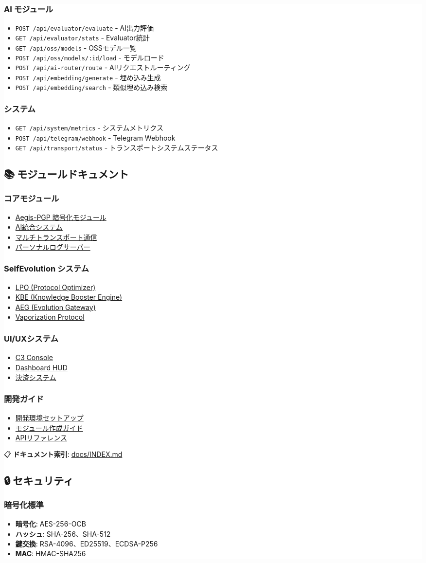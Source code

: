 ### AI モジュール
- `POST /api/evaluator/evaluate` - AI出力評価
- `GET /api/evaluator/stats` - Evaluator統計
- `GET /api/oss/models` - OSSモデル一覧
- `POST /api/oss/models/:id/load` - モデルロード
- `POST /api/ai-router/route` - AIリクエストルーティング
- `POST /api/embedding/generate` - 埋め込み生成
- `POST /api/embedding/search` - 類似埋め込み検索

### システム
- `GET /api/system/metrics` - システムメトリクス
- `POST /api/telegram/webhook` - Telegram Webhook
- `GET /api/transport/status` - トランスポートシステムステータス

## 📚 モジュールドキュメント

### コアモジュール
- [Aegis-PGP 暗号化モジュール](./docs/modules/AEGIS_PGP.md)
- [AI統合システム](./docs/modules/AI_SYSTEM.md)
- [マルチトランスポート通信](./docs/modules/COMMUNICATION.md)
- [パーソナルログサーバー](./docs/modules/PERSONAL_LOG.md)

### SelfEvolution システム
- [LPO (Protocol Optimizer)](./docs/modules/LPO.md)
- [KBE (Knowledge Booster Engine)](./docs/modules/KBE.md)
- [AEG (Evolution Gateway)](./docs/modules/AEG.md)
- [Vaporization Protocol](./docs/modules/VAPORIZATION.md)

### UI/UXシステム
- [C3 Console](./docs/UI_C3_CONSOLE.md)
- [Dashboard HUD](./docs/UI_DASHBOARD.md)
- [決済システム](./docs/PAYMENT_SYSTEM.md)

### 開発ガイド
- [開発環境セットアップ](./docs/DEVELOPMENT.md)
- [モジュール作成ガイド](./docs/MODULE_CREATION.md)
- [APIリファレンス](./docs/API_REFERENCE.md)

📋 **ドキュメント索引**: [docs/INDEX.md](./docs/INDEX.md)

## 🔒 セキュリティ

### 暗号化標準
- **暗号化**: AES-256-OCB
- **ハッシュ**: SHA-256、SHA-512
- **鍵交換**: RSA-4096、ED25519、ECDSA-P256
- **MAC**: HMAC-SHA256
